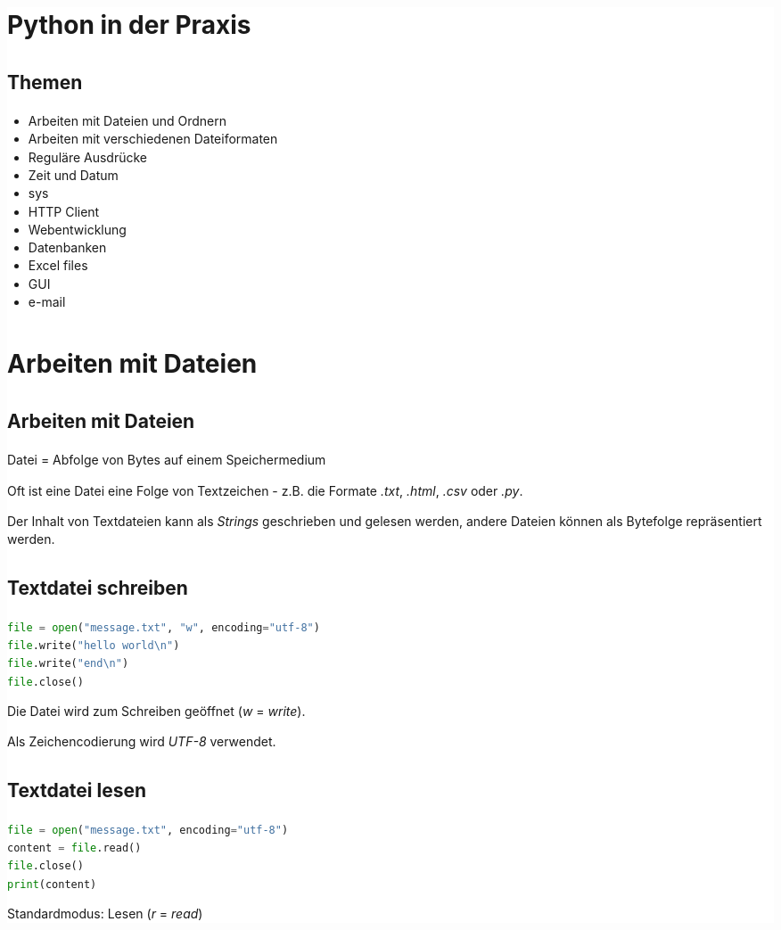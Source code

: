 # Python in der Praxis

## Themen

- Arbeiten mit Dateien und Ordnern
- Arbeiten mit verschiedenen Dateiformaten
- Reguläre Ausdrücke
- Zeit und Datum
- sys
- HTTP Client
- Webentwicklung
- Datenbanken
- Excel files
- GUI
- e-mail

# Arbeiten mit Dateien

## Arbeiten mit Dateien

Datei = Abfolge von Bytes auf einem Speichermedium

Oft ist eine Datei eine Folge von Textzeichen - z.B. die Formate _.txt_, _.html_, _.csv_ oder _.py_.

Der Inhalt von Textdateien kann als _Strings_ geschrieben und gelesen werden, andere Dateien können als Bytefolge repräsentiert werden.

## Textdatei schreiben

```py
file = open("message.txt", "w", encoding="utf-8")
file.write("hello world\n")
file.write("end\n")
file.close()
```

Die Datei wird zum Schreiben geöffnet (_w_ = _write_).

Als Zeichencodierung wird _UTF-8_ verwendet.

## Textdatei lesen

```py
file = open("message.txt", encoding="utf-8")
content = file.read()
file.close()
print(content)
```

Standardmodus: Lesen (_r_ = _read_)
